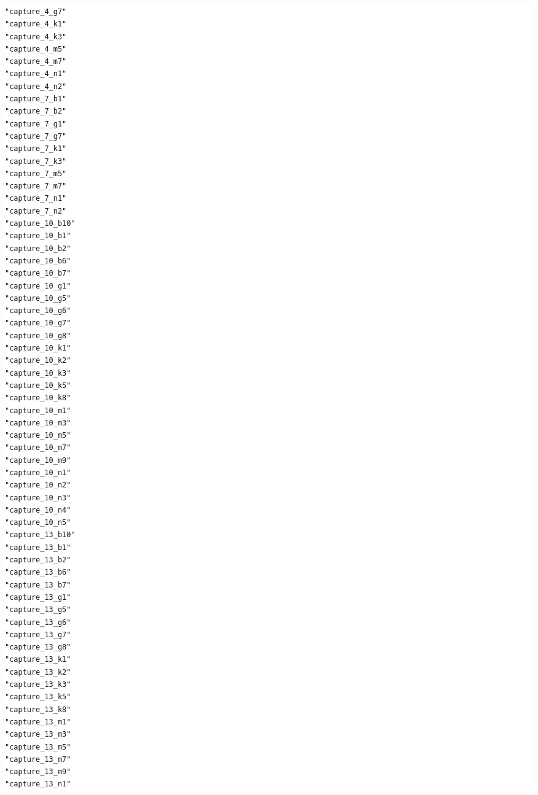 ```
"capture_4_g7"
"capture_4_k1"
"capture_4_k3"
"capture_4_m5"
"capture_4_m7"
"capture_4_n1"
"capture_4_n2"
"capture_7_b1"
"capture_7_b2"
"capture_7_g1"
"capture_7_g7"
"capture_7_k1"
"capture_7_k3"
"capture_7_m5"
"capture_7_m7"
"capture_7_n1"
"capture_7_n2"
"capture_10_b10"
"capture_10_b1"
"capture_10_b2"
"capture_10_b6"
"capture_10_b7"
"capture_10_g1"
"capture_10_g5"
"capture_10_g6"
"capture_10_g7"
"capture_10_g8"
"capture_10_k1"
"capture_10_k2"
"capture_10_k3"
"capture_10_k5"
"capture_10_k8"
"capture_10_m1"
"capture_10_m3"
"capture_10_m5"
"capture_10_m7"
"capture_10_m9"
"capture_10_n1"
"capture_10_n2"
"capture_10_n3"
"capture_10_n4"
"capture_10_n5"
"capture_13_b10"
"capture_13_b1"
"capture_13_b2"
"capture_13_b6"
"capture_13_b7"
"capture_13_g1"
"capture_13_g5"
"capture_13_g6"
"capture_13_g7"
"capture_13_g8"
"capture_13_k1"
"capture_13_k2"
"capture_13_k3"
"capture_13_k5"
"capture_13_k8"
"capture_13_m1"
"capture_13_m3"
"capture_13_m5"
"capture_13_m7"
"capture_13_m9"
"capture_13_n1"
```